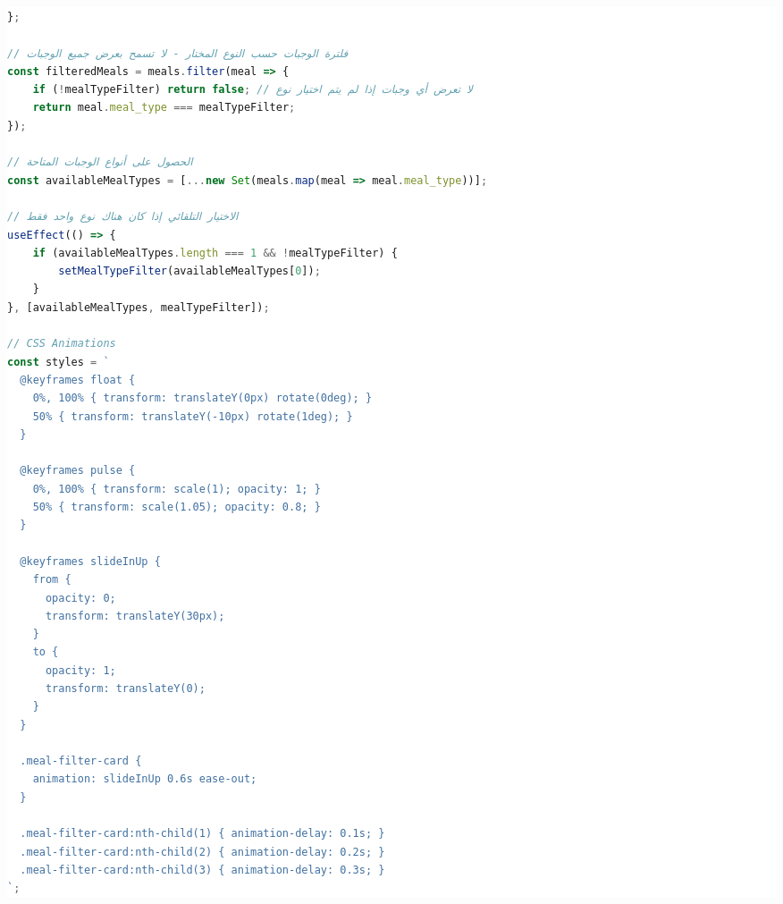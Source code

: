 ```javascript
};

// فلترة الوجبات حسب النوع المختار - لا تسمح بعرض جميع الوجبات
const filteredMeals = meals.filter(meal => {
    if (!mealTypeFilter) return false; // لا تعرض أي وجبات إذا لم يتم اختيار نوع
    return meal.meal_type === mealTypeFilter;
});

// الحصول على أنواع الوجبات المتاحة
const availableMealTypes = [...new Set(meals.map(meal => meal.meal_type))];

// الاختيار التلقائي إذا كان هناك نوع واحد فقط
useEffect(() => {
    if (availableMealTypes.length === 1 && !mealTypeFilter) {
        setMealTypeFilter(availableMealTypes[0]);
    }
}, [availableMealTypes, mealTypeFilter]);

// CSS Animations
const styles = `
  @keyframes float {
    0%, 100% { transform: translateY(0px) rotate(0deg); }
    50% { transform: translateY(-10px) rotate(1deg); }
  }
  
  @keyframes pulse {
    0%, 100% { transform: scale(1); opacity: 1; }
    50% { transform: scale(1.05); opacity: 0.8; }
  }
  
  @keyframes slideInUp {
    from {
      opacity: 0;
      transform: translateY(30px);
    }
    to {
      opacity: 1;
      transform: translateY(0);
    }
  }
  
  .meal-filter-card {
    animation: slideInUp 0.6s ease-out;
  }
  
  .meal-filter-card:nth-child(1) { animation-delay: 0.1s; }
  .meal-filter-card:nth-child(2) { animation-delay: 0.2s; }
  .meal-filter-card:nth-child(3) { animation-delay: 0.3s; }
`;
```
